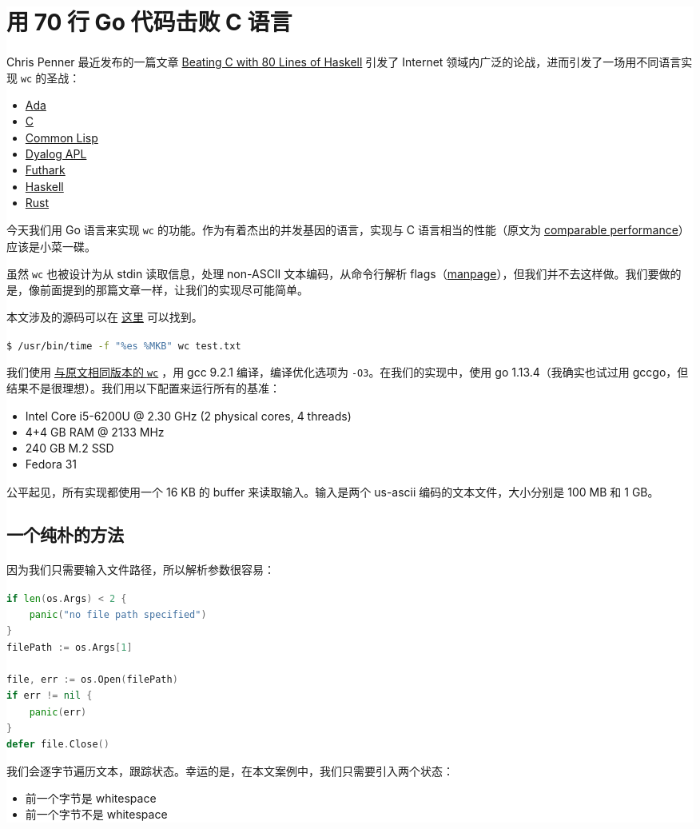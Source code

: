 # 用 70 行 Go 代码击败 C 语言

Chris Penner 最近发布的一篇文章 [Beating C with 80 Lines of Haskell](https://chrispenner.ca/posts/wc) 引发了 Internet 领域内广泛的论战，进而引发了一场用不同语言实现 `wc` 的圣战：

- [Ada](http://verisimilitudes.net/2019-11-11)
- [C](https://github.com/expr-fi/fastlwc/)
- [Common Lisp](http://verisimilitudes.net/2019-11-12)
- [Dyalog APL](https://ummaycoc.github.io/wc.apl/)
- [Futhark](https://futhark-lang.org/blog/2019-10-25-beating-c-with-futhark-on-gpu.html)
- [Haskell](https://chrispenner.ca/posts/wc)
- [Rust](https://medium.com/@martinmroz/beating-c-with-120-lines-of-rust-wc-a0db679fe920)

今天我们用 Go 语言来实现 `wc` 的功能。作为有着杰出的并发基因的语言，实现与 C 语言相当的性能（原文为 [comparable performance](https://benchmarksgame-team.pages.debian.net/benchmarksgame/fastest/go-gcc.html)）应该是小菜一碟。

虽然 `wc` 也被设计为从 stdin 读取信息，处理 non-ASCII 文本编码，从命令行解析 flags（[manpage](https://ss64.com/osx/wc.html)），但我们并不去这样做。我们要做的是，像前面提到的那篇文章一样，让我们的实现尽可能简单。

本文涉及的源码可以在 [这里](https://github.com/ajeetdsouza/blog-wc-go) 可以找到。

```bash
$ /usr/bin/time -f "%es %MKB" wc test.txt
```

我们使用 [与原文相同版本的 `wc`](https://opensource.apple.com/source/text_cmds/text_cmds-68/wc/wc.c.auto.html) ，用 gcc 9.2.1 编译，编译优化选项为 `-O3`。在我们的实现中，使用 go 1.13.4（我确实也试过用 gccgo，但结果不是很理想）。我们用以下配置来运行所有的基准：

- Intel Core i5-6200U @ 2.30 GHz (2 physical cores, 4 threads)
- 4+4 GB RAM @ 2133 MHz
- 240 GB M.2 SSD
- Fedora 31

公平起见，所有实现都使用一个 16 KB 的 buffer 来读取输入。输入是两个 us-ascii 编码的文本文件，大小分别是 100 MB 和 1 GB。

## 一个纯朴的方法

因为我们只需要输入文件路径，所以解析参数很容易：

```go
if len(os.Args) < 2 {
    panic("no file path specified")
}
filePath := os.Args[1]

file, err := os.Open(filePath)
if err != nil {
    panic(err)
}
defer file.Close()
```

我们会逐字节遍历文本，跟踪状态。幸运的是，在本文案例中，我们只需要引入两个状态：

- 前一个字节是 whitespace
- 前一个字节不是 whitespace
